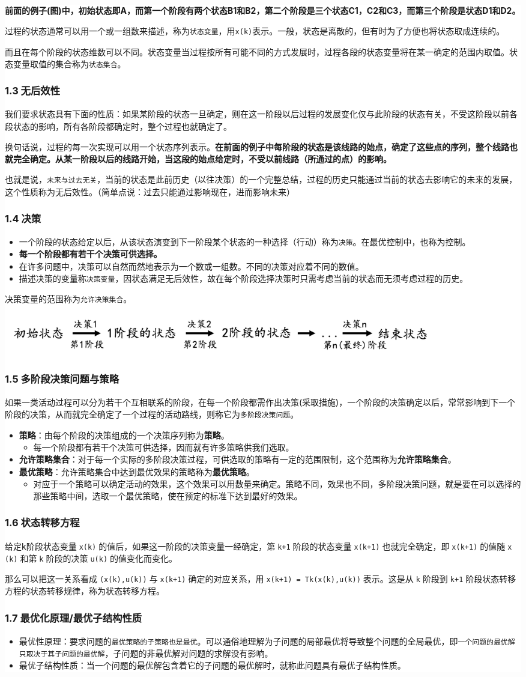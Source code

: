 **前面的例子(图)中，初始状态即A，而第一个阶段有两个状态B1和B2，第二个阶段是三个状态C1，C2和C3，而第三个阶段是状态D1和D2。**

过程的状态通常可以用一个或一组数来描述，称为`状态变量`，用`x(k)`表示。一般，状态是离散的，但有时为了方便也将状态取成连续的。

而且在每个阶段的状态维数可以不同。状态变量当过程按所有可能不同的方式发展时，过程各段的状态变量将在某一确定的范围内取值。状态变量取值的集合称为`状态集合`。

### 1.3 无后效性

我们要求状态具有下面的性质：如果某阶段的状态一旦确定，则在这一阶段以后过程的发展变化仅与此阶段的状态有关，不受这阶段以前各段状态的影响，所有各阶段都确定时，整个过程也就确定了。

换句话说，过程的每一次实现可以用一个状态序列表示。**在前面的例子中每阶段的状态是该线路的始点，确定了这些点的序列，整个线路也就完全确定。从某一阶段以后的线路开始，当这段的始点给定时，不受以前线路（所通过的点）的影响。**

也就是说，`未来与过去无关`，当前的状态是此前历史（以往决策）的一个完整总结，过程的历史只能通过当前的状态去影响它的未来的发展，这个性质称为无后效性。（简单点说：过去只能通过影响现在，进而影响未来）

### 1.4 决策

- 一个阶段的状态给定以后，从该状态演变到下一阶段某个状态的一种选择（行动）称为`决策`。在最优控制中，也称为控制。
- **每一个阶段都有若干个决策可供选择。**
- 在许多问题中，决策可以自然而然地表示为一个数或一组数。不同的决策对应着不同的数值。
- 描述决策的变量称`决策变量`，因状态满足无后效性，故在每个阶段选择决策时只需考虑当前的状态而无须考虑过程的历史。

决策变量的范围称为`允许决策集合`。

<img src="/images/algorithm/dp-3.png" style="zoom:70%">

### 1.5 多阶段决策问题与策略

如果一类活动过程可以分为若干个互相联系的阶段，在每一个阶段都需作出决策(采取措施)，一个阶段的决策确定以后，常常影响到下一个阶段的决策，从而就完全确定了一个过程的活动路线，则称它为`多阶段决策问题`。

- **策略**：由每个阶段的决策组成的一个决策序列称为**策略**。
  - 每一个阶段都有若干个决策可供选择，因而就有许多策略供我们选取。
- **允许策略集合**：对于每一个实际的多阶段决策过程，可供选取的策略有一定的范围限制，这个范围称为**允许策略集合**。
- **最优策略**：允许策略集合中达到最优效果的策略称为**最优策略**。
  - 对应于一个策略可以确定活动的效果，这个效果可以用数量来确定。策略不同，效果也不同，多阶段决策问题，就是要在可以选择的那些策略中间，选取一个最优策略，使在预定的标准下达到最好的效果。

### 1.6 状态转移方程

给定k阶段状态变量 `x(k)` 的值后，如果这一阶段的决策变量一经确定，第 `k+1` 阶段的状态变量 `x(k+1)` 也就完全确定，即 `x(k+1)` 的值随 `x(k)` 和第 `k` 阶段的决策 `u(k)` 的值变化而变化。

那么可以把这一关系看成 `(x(k),u(k))` 与 `x(k+1)` 确定的对应关系，用 `x(k+1) = Tk(x(k),u(k))` 表示。这是从 `k` 阶段到 `k+1` 阶段状态转移方程的状态转移规律，称为状态转移方程。

### 1.7 最优化原理/最优子结构性质

- 最优性原理：要求问题的`最优策略的子策略也是最优`。可以通俗地理解为子问题的局部最优将导致整个问题的全局最优，即`一个问题的最优解只取决于其子问题的最优解`，子问题的非最优解对问题的求解没有影响。
- 最优子结构性质：当一个问题的最优解包含着它的子问题的最优解时，就称此问题具有最优子结构性质。
